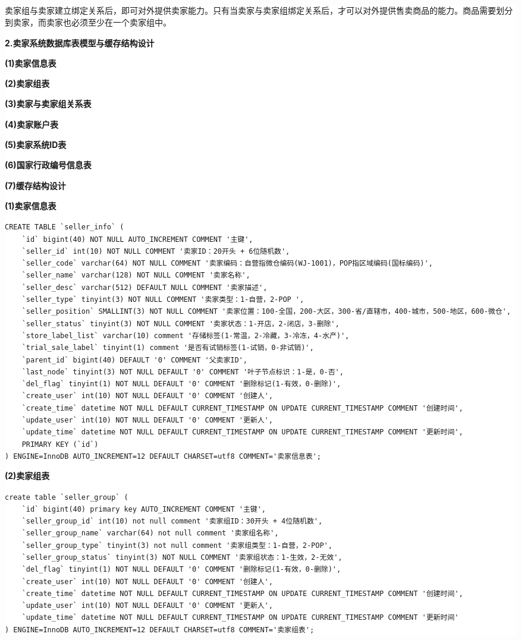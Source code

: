 卖家组与卖家建⽴绑定关系后，即可对外提供卖家能⼒。只有当卖家与卖家组绑定关系后，才可以对外提供售卖商品的能⼒。商品需要划分到卖家，⽽卖家也必须⾄少在⼀个卖家组中。

**2.卖家系统数据库表模型与缓存结构设计**

**(1)卖家信息表**

**(2)卖家组表**

**(3)卖家与卖家组关系表**

**(4)卖家账户表**

**(5)卖家系统ID表**

**(6)国家⾏政编号信息表**

**(7)缓存结构设计**

**(1)卖家信息表**

    CREATE TABLE `seller_info` (
        `id` bigint(40) NOT NULL AUTO_INCREMENT COMMENT '主键',
        `seller_id` int(10) NOT NULL COMMENT '卖家ID：20开头 + 6位随机数',
        `seller_code` varchar(64) NOT NULL COMMENT '卖家编码：⾃营指微仓编码(WJ-1001)，POP指区域编码(国标编码)',
        `seller_name` varchar(128) NOT NULL COMMENT '卖家名称',
        `seller_desc` varchar(512) DEFAULT NULL COMMENT '卖家描述',
        `seller_type` tinyint(3) NOT NULL COMMENT '卖家类型：1-⾃营，2-POP ',
        `seller_position` SMALLINT(3) NOT NULL COMMENT '卖家位置：100-全国，200-⼤区，300-省/直辖市，400-城市，500-地区，600-微仓',
        `seller_status` tinyint(3) NOT NULL COMMENT '卖家状态：1-开店，2-闭店，3-删除',
        `store_label_list` varchar(10) comment '存储标签(1-常温，2-冷藏，3-冷冻，4-⽔产)',
        `trial_sale_label` tinyint(1) comment '是否有试销标签(1-试销，0-⾮试销)',
        `parent_id` bigint(40) DEFAULT '0' COMMENT '⽗卖家ID',
        `last_node` tinyint(3) NOT NULL DEFAULT '0' COMMENT '叶⼦节点标识：1-是，0-否',
        `del_flag` tinyint(1) NOT NULL DEFAULT '0' COMMENT '删除标记(1-有效，0-删除)',
        `create_user` int(10) NOT NULL DEFAULT '0' COMMENT '创建⼈',
        `create_time` datetime NOT NULL DEFAULT CURRENT_TIMESTAMP ON UPDATE CURRENT_TIMESTAMP COMMENT '创建时间',
        `update_user` int(10) NOT NULL DEFAULT '0' COMMENT '更新⼈',
        `update_time` datetime NOT NULL DEFAULT CURRENT_TIMESTAMP ON UPDATE CURRENT_TIMESTAMP COMMENT '更新时间',
        PRIMARY KEY (`id`)
    ) ENGINE=InnoDB AUTO_INCREMENT=12 DEFAULT CHARSET=utf8 COMMENT='卖家信息表';

**(2)卖家组表**

    create table `seller_group` (
        `id` bigint(40) primary key AUTO_INCREMENT COMMENT '主键',
        `seller_group_id` int(10) not null comment '卖家组ID：30开头 + 4位随机数',
        `seller_group_name` varchar(64) not null comment '卖家组名称',
        `seller_group_type` tinyint(3) not null comment '卖家组类型：1-⾃营，2-POP',
        `seller_group_status` tinyint(3) NOT NULL COMMENT '卖家组状态：1-⽣效，2-⽆效',
        `del_flag` tinyint(1) NOT NULL DEFAULT '0' COMMENT '删除标记(1-有效，0-删除)',
        `create_user` int(10) NOT NULL DEFAULT '0' COMMENT '创建⼈',
        `create_time` datetime NOT NULL DEFAULT CURRENT_TIMESTAMP ON UPDATE CURRENT_TIMESTAMP COMMENT '创建时间',
        `update_user` int(10) NOT NULL DEFAULT '0' COMMENT '更新⼈',
        `update_time` datetime NOT NULL DEFAULT CURRENT_TIMESTAMP ON UPDATE CURRENT_TIMESTAMP COMMENT '更新时间'
    ) ENGINE=InnoDB AUTO_INCREMENT=12 DEFAULT CHARSET=utf8 COMMENT='卖家组表';
